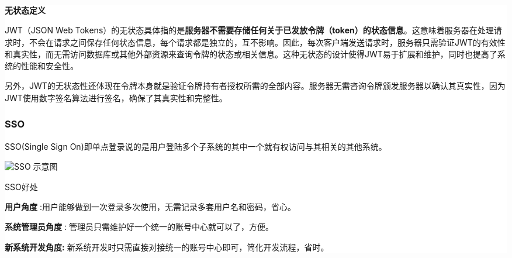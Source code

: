 **无状态定义**

JWT（JSON Web Tokens）的无状态具体指的是**服务器不需要存储任何关于已发放令牌（token）的状态信息**。这意味着服务器在处理请求时，不会在请求之间保存任何状态信息，每个请求都是独立的，互不影响。因此，每次客户端发送请求时，服务器只需验证JWT的有效性和真实性，而无需访问数据库或其他外部资源来查询令牌的状态或相关信息。这种无状态的设计使得JWT易于扩展和维护，同时也提高了系统的性能和安全性。

另外，JWT的无状态性还体现在令牌本身就是验证令牌持有者授权所需的全部内容。服务器无需咨询令牌颁发服务器以确认其真实性，因为JWT使用数字签名算法进行签名，确保了其真实性和完整性。

### SSO

SSO(Single Sign On)即单点登录说的是用户登陆多个子系统的其中一个就有权访问与其相关的其他系统。

![SSO 示意图](https://oss.javaguide.cn/github/javaguide/system-design/security/sso.png)



SSO好处

**用户角度** :用户能够做到一次登录多次使用，无需记录多套用户名和密码，省心。

**系统管理员角度** : 管理员只需维护好一个统一的账号中心就可以了，方便。

**新系统开发角度:** 新系统开发时只需直接对接统一的账号中心即可，简化开发流程，省时。


